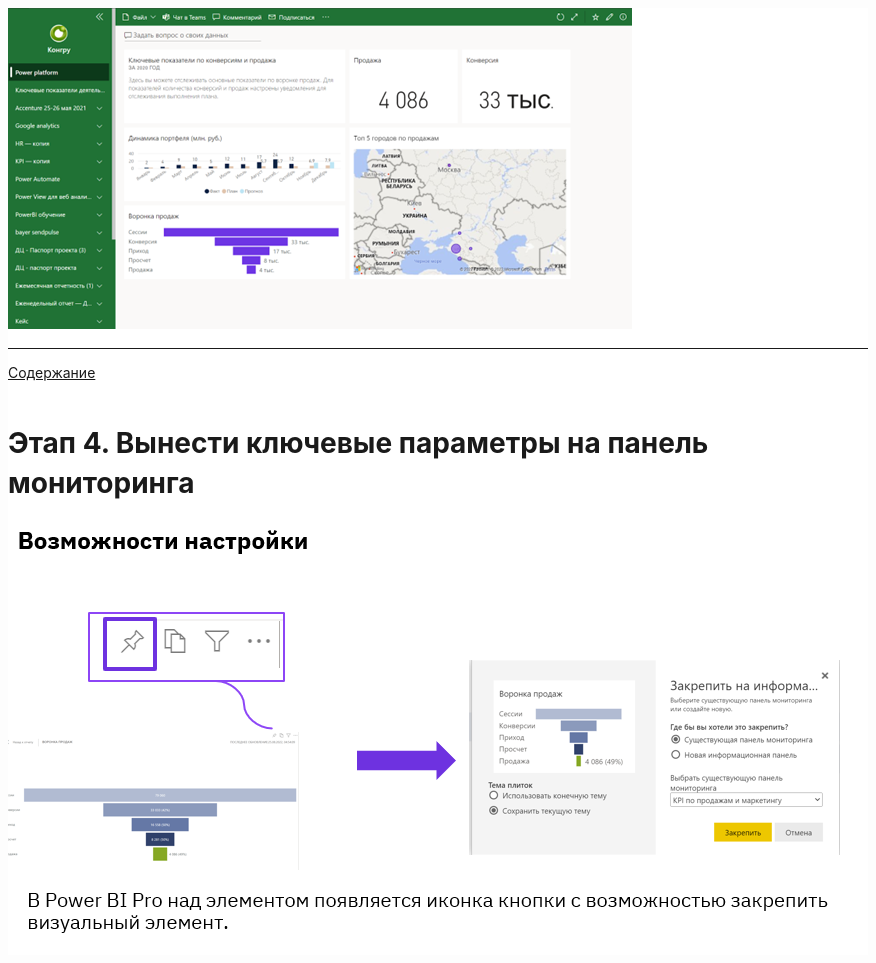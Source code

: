 ![007](/GBPowerBI/Pictures/007_010.png)

<hr>

[Содержание](#содержание)

# Этап 4. Вынести ключевые параметры на панель мониторинга

![007](/GBPowerBI/Pictures/007_041.PNG)
